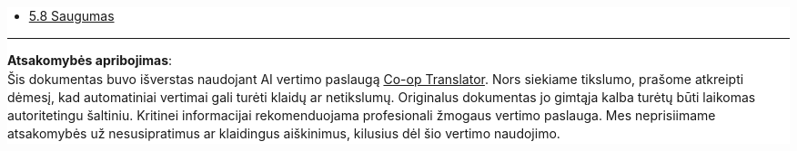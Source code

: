 - [5.8 Saugumas](../mcp-security/README.md)

---

**Atsakomybės apribojimas**:  
Šis dokumentas buvo išverstas naudojant AI vertimo paslaugą [Co-op Translator](https://github.com/Azure/co-op-translator). Nors siekiame tikslumo, prašome atkreipti dėmesį, kad automatiniai vertimai gali turėti klaidų ar netikslumų. Originalus dokumentas jo gimtąja kalba turėtų būti laikomas autoritetingu šaltiniu. Kritinei informacijai rekomenduojama profesionali žmogaus vertimo paslauga. Mes neprisiimame atsakomybės už nesusipratimus ar klaidingus aiškinimus, kilusius dėl šio vertimo naudojimo.